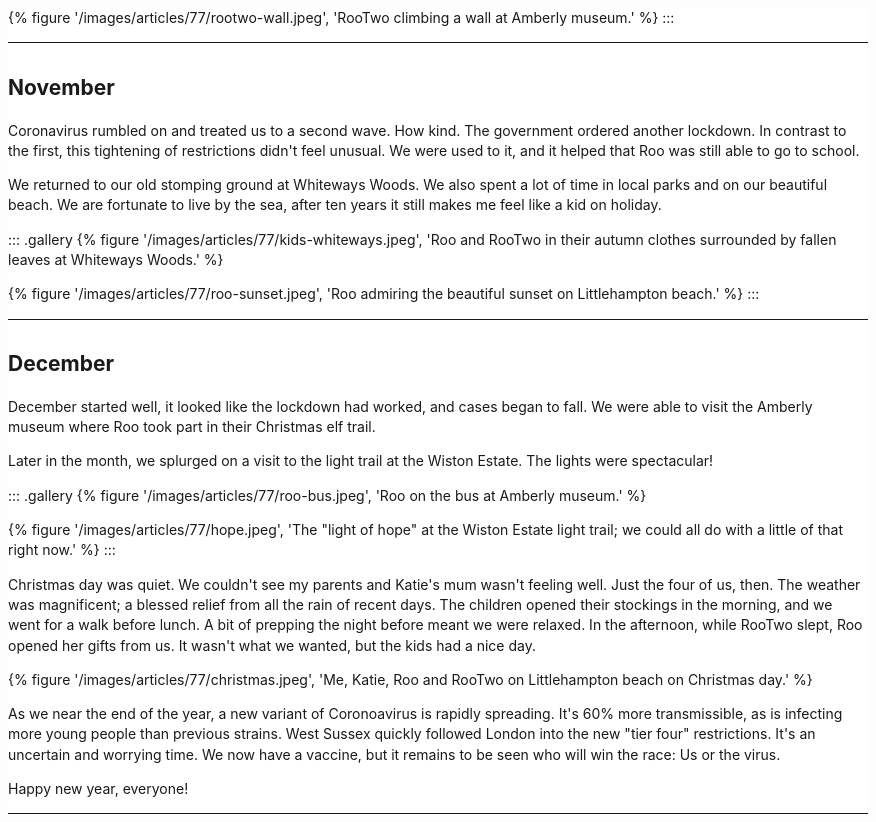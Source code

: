 {% figure '/images/articles/77/rootwo-wall.jpeg', 'RooTwo climbing a wall at Amberly museum.' %}
:::

---

## November
Coronavirus rumbled on and treated us to a second wave. How kind. The government ordered another lockdown. In contrast to the first, this tightening of restrictions didn't feel unusual. We were used to it, and it helped that Roo was still able to go to school. 

We returned to our old stomping ground at Whiteways Woods. We also spent a lot of time in local parks and on our beautiful beach. We are fortunate to live by the sea, after ten years it still makes me feel like a kid on holiday.

::: .gallery
{% figure '/images/articles/77/kids-whiteways.jpeg', 'Roo and RooTwo in their autumn clothes surrounded by fallen leaves at Whiteways Woods.' %}

{% figure '/images/articles/77/roo-sunset.jpeg', 'Roo admiring the beautiful sunset on Littlehampton beach.' %}
:::

---

## December
December started well, it looked like the lockdown had worked, and cases began to fall. We were able to visit the Amberly museum where Roo took part in their Christmas elf trail. 

Later in the month, we splurged on a visit to the light trail at the Wiston Estate. The lights were spectacular!

::: .gallery
{% figure '/images/articles/77/roo-bus.jpeg', 'Roo on the bus at Amberly museum.' %}

{% figure '/images/articles/77/hope.jpeg', 'The "light of hope" at the Wiston Estate light trail; we could all do with a little of that right now.' %}
:::

Christmas day was quiet. We couldn't see my parents and Katie's mum wasn't feeling well. Just the four of us, then. The weather was magnificent; a blessed relief from all the rain of recent days. The children opened their stockings in the morning, and we went for a walk before lunch. A bit of prepping the night before meant we were relaxed. In the afternoon, while RooTwo slept, Roo opened her gifts from us. It wasn't what we wanted, but the kids had a nice day.

{% figure '/images/articles/77/christmas.jpeg', 'Me, Katie, Roo and RooTwo on Littlehampton beach on Christmas day.' %}

As we near the end of the year, a new variant of Coronoavirus is rapidly spreading. It's 60% more transmissible, as is infecting more young people than previous strains.  West Sussex quickly followed London into the new "tier four" restrictions. It's an uncertain and worrying time. We now have a vaccine, but it remains to be seen who will win the race: Us or the virus. 

Happy new year, everyone!

---
